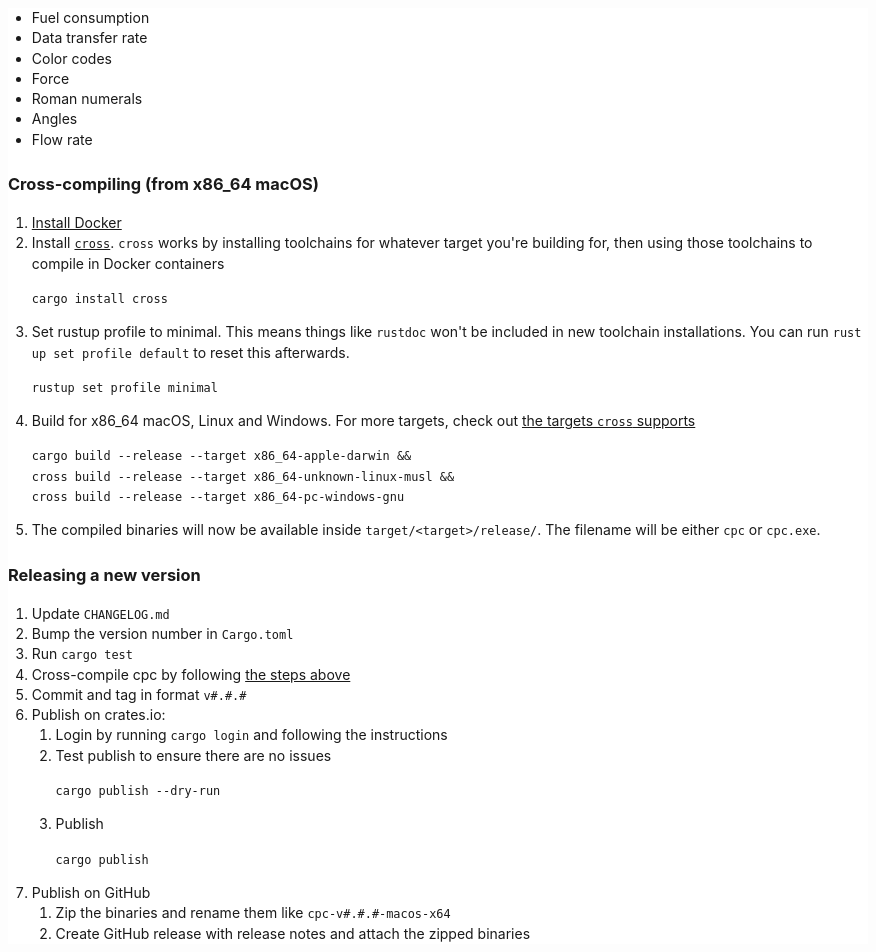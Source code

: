   - Fuel consumption
  - Data transfer rate
  - Color codes
  - Force
  - Roman numerals
  - Angles
  - Flow rate

### Cross-compiling (from x86_64 macOS)
1. [Install Docker](https://docs.docker.com/get-docker/)
2. Install [`cross`](https://github.com/rust-embedded/cross). `cross` works by installing toolchains for whatever target you're building for, then using those toolchains to compile in Docker containers
    ```
    cargo install cross
    ```
3. Set rustup profile to minimal. This means things like `rustdoc` won't be included in new toolchain installations. You can run `rustup set profile default` to reset this afterwards.
    ```
    rustup set profile minimal
    ```
4. Build for x86_64 macOS, Linux and Windows. For more targets, check out [the targets `cross` supports](https://github.com/rust-embedded/cross#supported-targets)
    ```
    cargo build --release --target x86_64-apple-darwin &&
    cross build --release --target x86_64-unknown-linux-musl &&
    cross build --release --target x86_64-pc-windows-gnu
    ```
5. The compiled binaries will now be available inside `target/<target>/release/`. The filename will be either `cpc` or `cpc.exe`.

### Releasing a new version

1. Update `CHANGELOG.md`
2. Bump the version number in `Cargo.toml`
3. Run `cargo test`
4. Cross-compile cpc by following [the steps above](#cross-compiling)
5. Commit and tag in format `v#.#.#`
6. Publish on crates.io:
    1. Login by running `cargo login` and following the instructions
    2. Test publish to ensure there are no issues
        ```
        cargo publish --dry-run
        ```
    3. Publish
        ```
        cargo publish
        ```
7. Publish on GitHub
    1. Zip the binaries and rename them like `cpc-v#.#.#-macos-x64`
    2. Create GitHub release with release notes and attach the zipped binaries
